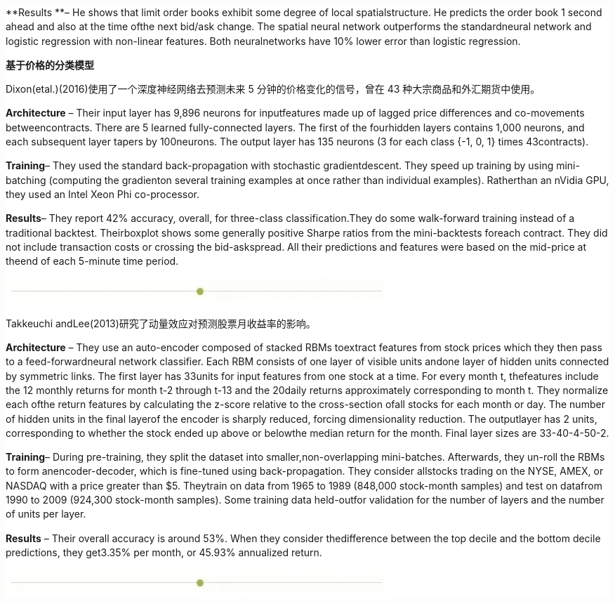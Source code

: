 **Results **– He shows that limit order books exhibit some degree of local spatialstructure. He predicts the order book 1 second ahead and also at the time ofthe next bid/ask change. The spatial neural network outperforms the standardneural network and logistic regression with non-linear features. Both neuralnetworks have 10% lower error than logistic regression.

****基于价格的分类模型****

Dixon(etal.)(2016)使用了一个深度神经网络去预测未来 5 分钟的价格变化的信号，曾在 43 种大宗商品和外汇期货中使用。

**Architecture** – Their input layer has 9,896 neurons for inputfeatures made up of lagged price differences and co-movements betweencontracts. There are 5 learned fully-connected layers. The first of the fourhidden layers contains 1,000 neurons, and each subsequent layer tapers by 100neurons. The output layer has 135 neurons (3 for each class {-1, 0, 1} times 43contracts).

**Training**– They used the standard back-propagation with stochastic gradientdescent. They speed up training by using mini-batching (computing the gradienton several training examples at once rather than individual examples). Ratherthan an nVidia GPU, they used an Intel Xeon Phi co-processor. 

**Results**– They report 42% accuracy, overall, for three-class classification.They do some walk-forward training instead of a traditional backtest. Theirboxplot shows some generally positive Sharpe ratios from the mini-backtests foreach contract. They did not include transaction costs or crossing the bid-askspread. All their predictions and features were based on the mid-price at theend of each 5-minute time period. 

![](img/b4b43dd580d78009bedd3e589ed9a65a.png)

Takkeuchi andLee(2013)研究了动量效应对预测股票月收益率的影响。

**Architecture** – They use an auto-encoder composed of stacked RBMs toextract features from stock prices which they then pass to a feed-forwardneural network classifier. Each RBM consists of one layer of visible units andone layer of hidden units connected by symmetric links. The first layer has 33units for input features from one stock at a time. For every month t, thefeatures include the 12 monthly returns for month t-2 through t-13 and the 20daily returns approximately corresponding to month t. They normalize each ofthe return features by calculating the z-score relative to the cross-section ofall stocks for each month or day. The number of hidden units in the final layerof the encoder is sharply reduced, forcing dimensionality reduction. The outputlayer has 2 units, corresponding to whether the stock ended up above or belowthe median return for the month. Final layer sizes are 33-40-4-50-2.

**Training**– During pre-training, they split the dataset into smaller,non-overlapping mini-batches. Afterwards, they un-roll the RBMs to form anencoder-decoder, which is fine-tuned using back-propagation. They consider allstocks trading on the NYSE, AMEX, or NASDAQ with a price greater than $5\. Theytrain on data from 1965 to 1989 (848,000 stock-month samples) and test on datafrom 1990 to 2009 (924,300 stock-month samples). Some training data held-outfor validation for the number of layers and the number of units per layer. 

**Results** – Their overall accuracy is around 53%. When they consider thedifference between the top decile and the bottom decile predictions, they get3.35% per month, or 45.93% annualized return.

![](img/b4b43dd580d78009bedd3e589ed9a65a.png)
